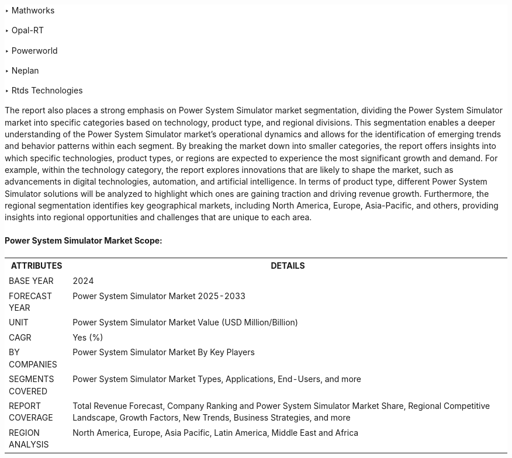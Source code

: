 ‣ Mathworks

‣ Opal-RT

‣ Powerworld

‣ Neplan

‣ Rtds Technologies

The report also places a strong emphasis on Power System Simulator market segmentation, dividing the Power System Simulator market into specific categories based on technology, product type, and regional divisions. This segmentation enables a deeper understanding of the Power System Simulator market’s operational dynamics and allows for the identification of emerging trends and behavior patterns within each segment. By breaking the market down into smaller categories, the report offers insights into which specific technologies, product types, or regions are expected to experience the most significant growth and demand. For example, within the technology category, the report explores innovations that are likely to shape the market, such as advancements in digital technologies, automation, and artificial intelligence. In terms of product type, different Power System Simulator solutions will be analyzed to highlight which ones are gaining traction and driving revenue growth. Furthermore, the regional segmentation identifies key geographical markets, including North America, Europe, Asia-Pacific, and others, providing insights into regional opportunities and challenges that are unique to each area.

<h4>Power System Simulator Market Scope:</h4>
<table>
<tr>
<th>ATTRIBUTES</th>
<th>DETAILS</th>
</tr>
<tr>
<td>BASE YEAR</td>
<td>2024</td>
</tr>
<tr>
<td>FORECAST YEAR</td>
<td>Power System Simulator Market 2025-2033</td>
</tr>
<tr>
<td>UNIT</td>
<td>Power System Simulator Market Value (USD Million/Billion)</td>
<tr>
<td>CAGR</td>
<td>Yes (%)</td>
</tr>
</tr>
<tr>
<td>BY COMPANIES</td>
<td>Power System Simulator Market By Key Players</td>
</tr>
<tr>
<td>SEGMENTS COVERED</td>
<td>Power System Simulator Market Types, Applications, End-Users, and more</td>
</tr>
<tr>
<td>REPORT COVERAGE</td>
<td>Total Revenue Forecast, Company Ranking and Power System Simulator Market Share, Regional Competitive Landscape, Growth Factors, New Trends, Business Strategies, and more</td>
</tr>
<tr>
<td>REGION ANALYSIS</td>
<td>North America, Europe, Asia Pacific, Latin America, Middle East and Africa</td>
</tr>
</table>
